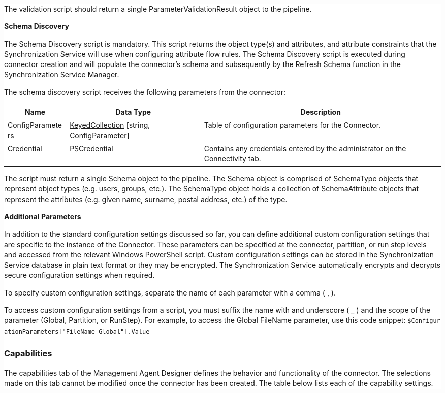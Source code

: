 The validation script should return a single ParameterValidationResult object to the pipeline.

**Schema Discovery**

The Schema Discovery script is mandatory. This script returns the object type(s) and attributes, and attribute constraints that the Synchronization Service will use when configuring attribute flow rules. The Schema Discovery script is executed during connector creation and will populate the connector’s schema and subsequently by the Refresh Schema function in the Synchronization Service Manager.

The schema discovery script receives the following parameters from the connector:

| Name | Data Type | Description |
| --- | --- | --- |
| ConfigParameters | [KeyedCollection][keyk] [string, [ConfigParameter][cp]] | Table of configuration parameters for the Connector. |
| Credential | [PSCredential][pscred] | Contains any credentials entered by the administrator on the Connectivity tab. |

The script must return a single [Schema][schema] object to the pipeline. The Schema object is comprised of [SchemaType][schemaT] objects that represent object types (e.g. users, groups, etc.). The SchemaType object holds a collection of [SchemaAttribute][schemaA] objects that represent the attributes (e.g. given name, surname, postal address, etc.) of the type.

**Additional Parameters**

In addition to the standard configuration settings discussed so far, you can define additional custom configuration settings that are specific to the instance of the Connector. These parameters can be specified at the connector, partition, or run step levels and accessed from the relevant Windows PowerShell script. Custom configuration settings can be stored in the Synchronization Service database in plain text format or they may be encrypted. The Synchronization Service automatically encrypts and decrypts secure configuration settings when required.

To specify custom configuration settings, separate the name of each parameter with a comma ( , ).

To access custom configuration settings from a script, you must suffix the name with and underscore ( \_ ) and the scope of the parameter (Global, Partition, or RunStep). For example, to access the Global FileName parameter, use this code snippet: `$ConfigurationParameters["FileName_Global"].Value`

### Capabilities

The capabilities tab of the Management Agent Designer defines the behavior and functionality of the connector. The selections made on this tab cannot be modified once the connector has been created. The table below lists each of the capability settings.


[cpp]: https://msdn.microsoft.com/library/windows/desktop/microsoft.metadirectoryservices.configparameterpage.aspx
[keyk]: https://msdn.microsoft.com/library/ms132438.aspx
[cp]: https://msdn.microsoft.com/library/windows/desktop/microsoft.metadirectoryservices.configparameter.aspx
[pscred]: https://msdn.microsoft.com/library/system.management.automation.pscredential.aspx
[schema]: https://msdn.microsoft.com/library/windows/desktop/microsoft.metadirectoryservices.schema.aspx
[schemaT]: https://msdn.microsoft.com/library/windows/desktop/microsoft.metadirectoryservices.schematype.aspx
[schemaA]: https://msdn.microsoft.com/library/windows/desktop/microsoft.metadirectoryservices.schemaattribute.aspx
[dnstyle]: https://msdn.microsoft.com/library/windows/desktop/microsoft.metadirectoryservices.madistinguishednamestyle.aspx
[exportT]: https://msdn.microsoft.com/library/windows/desktop/microsoft.metadirectoryservices.maexporttype.aspx
[DataNorm]: https://msdn.microsoft.com/library/windows/desktop/microsoft.metadirectoryservices.manormalizations.aspx
[oconf]: https://msdn.microsoft.com/library/windows/desktop/microsoft.metadirectoryservices.maobjectconfirmation.aspx
[dw]: https://msdn.microsoft.com/library/windows/desktop/aa378184.aspx
[part]: https://msdn.microsoft.com/library/windows/desktop/microsoft.metadirectoryservices.partition.aspx
[hn]: https://msdn.microsoft.com/library/windows/desktop/microsoft.metadirectoryservices.hierarchynode.aspx
[oicrs]: https://msdn.microsoft.com/library/windows/desktop/microsoft.metadirectoryservices.openimportconnectionrunstep.aspx
[cecrs]: https://msdn.microsoft.com/library/windows/desktop/microsoft.metadirectoryservices.closeexportconnectionrunstep.aspx
[oicres]: https://msdn.microsoft.com/library/windows/desktop/microsoft.metadirectoryservices.openimportconnectionresults.aspx
[cecrs]: https://msdn.microsoft.com/library/windows/desktop/microsoft.metadirectoryservices.closeexportconnectionrunstep.aspx
[cicres]: https://msdn.microsoft.com/library/windows/desktop/microsoft.metadirectoryservices.closeimportconnectionresults.aspx
[oecrs]: https://msdn.microsoft.com/library/windows/desktop/microsoft.metadirectoryservices.openexportconnectionrunstep.aspx
[irs]: https://msdn.microsoft.com/library/windows/desktop/microsoft.metadirectoryservices.importrunstep.aspx
[cse]: https://msdn.microsoft.com/library/windows/desktop/microsoft.metadirectoryservices.csentry.aspx
[csec]: https://msdn.microsoft.com/library/windows/desktop/microsoft.metadirectoryservices.csentrychange.aspx
[peeres]: https://msdn.microsoft.com/library/windows/desktop/microsoft.metadirectoryservices.putexportentriesresults.aspx
[pwdopt]: https://msdn.microsoft.com/library/windows/desktop/microsoft.metadirectoryservices.passwordoptions.aspx
[pwdex1]: https://msdn.microsoft.com/library/windows/desktop/microsoft.metadirectoryservices.passwordpolicyviolationexception.aspx
[pwdex2]: https://msdn.microsoft.com/library/windows/desktop/microsoft.metadirectoryservices.passwordillformedexception.aspx
[pwdex3]: https://msdn.microsoft.com/library/windows/desktop/microsoft.metadirectoryservices.passwordextensionexception.aspx
[samp]: http://go.microsoft.com/fwlink/?LinkId=394291